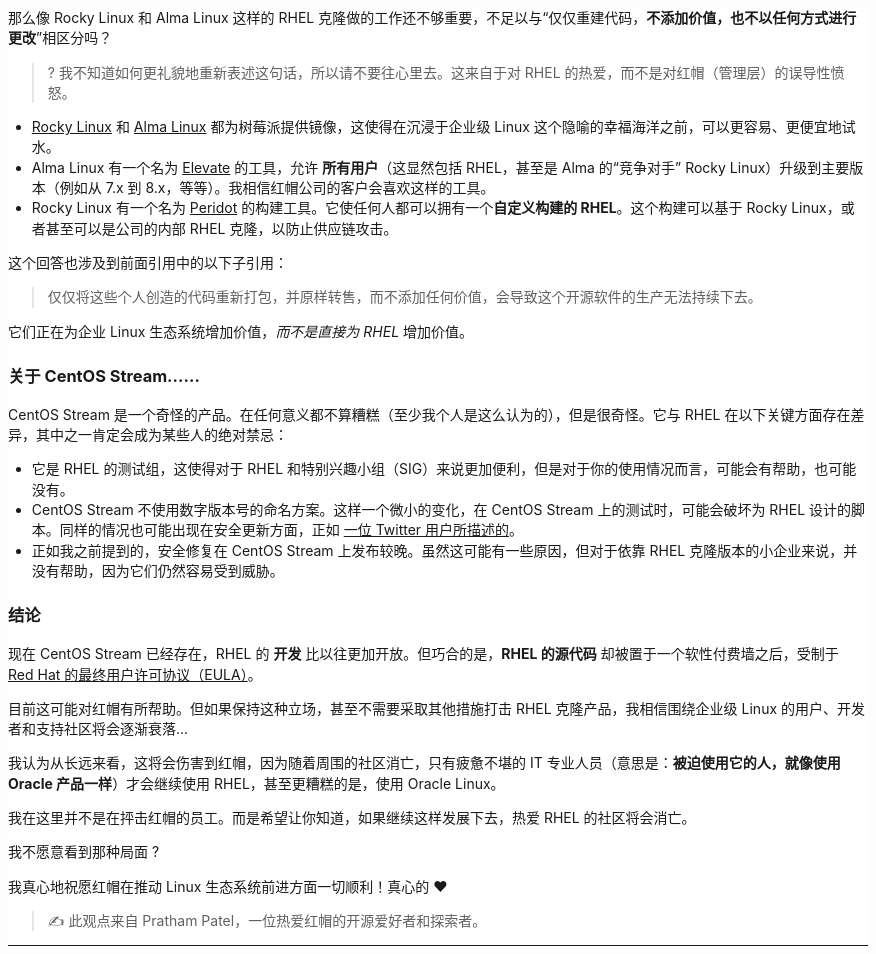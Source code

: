 那么像 Rocky Linux 和 Alma Linux 这样的 RHEL 克隆做的工作还不够重要，不足以与“仅仅重建代码，**不添加价值，也不以任何方式进行更改**”相区分吗？

> 
> ? 我不知道如何更礼貌地重新表述这句话，所以请不要往心里去。这来自于对 RHEL 的热爱，而不是对红帽（管理层）的误导性愤怒。
> 
> 
> 

* [Rocky Linux](https://rockylinux.org:443/alternative-images/) 和 [Alma Linux](https://almalinux.org:443/blog/almalinux-for-raspberry-pi-updates-october-2021/) 都为树莓派提供镜像，这使得在沉浸于企业级 Linux 这个隐喻的幸福海洋之前，可以更容易、更便宜地试水。
* Alma Linux 有一个名为 [Elevate](https://almalinux.org:443/elevate/) 的工具，允许 **所有用户**（这显然包括 RHEL，甚至是 Alma 的“竞争对手” Rocky Linux）升级到主要版本（例如从 7.x 到 8.x，等等）。我相信红帽公司的客户会喜欢这样的工具。
* Rocky Linux 有一个名为 [Peridot](https://github.com:443/rocky-linux/peridot) 的构建工具。它使任何人都可以拥有一个**自定义构建的 RHEL**。这个构建可以基于 Rocky Linux，或者甚至可以是公司的内部 RHEL 克隆，以防止供应链攻击。

这个回答也涉及到前面引用中的以下子引用：

> 
> 仅仅将这些个人创造的代码重新打包，并原样转售，而不添加任何价值，会导致这个开源软件的生产无法持续下去。
> 
> 
> 

它们正在为企业 Linux 生态系统增加价值，*而不是直接为 RHEL* 增加价值。

### 关于 CentOS Stream……

CentOS Stream 是一个奇怪的产品。在任何意义都不算糟糕（至少我个人是这么认为的），但是很奇怪。它与 RHEL 在以下关键方面存在差异，其中之一肯定会成为某些人的绝对禁忌：

* 它是 RHEL 的测试组，这使得对于 RHEL 和特别兴趣小组（SIG）来说更加便利，但是对于你的使用情况而言，可能会有帮助，也可能没有。
* CentOS Stream 不使用数字版本号的命名方案。这样一个微小的变化，在 CentOS Stream 上的测试时，可能会破坏为 RHEL 设计的脚本。同样的情况也可能出现在安全更新方面，正如 [一位 Twitter 用户所描述的](https://nitter.net:443/opdroid1234/status/1672067314789888000)。
* 正如我之前提到的，安全修复在 CentOS Stream 上发布较晚。虽然这可能有一些原因，但对于依靠 RHEL 克隆版本的小企业来说，并没有帮助，因为它们仍然容易受到威胁。

### 结论

现在 CentOS Stream 已经存在，RHEL 的 **开发** 比以往更加开放。但巧合的是，**RHEL 的源代码** 却被置于一个软性付费墙之后，受制于 [Red Hat 的最终用户许可协议（EULA）](https://www.jeffgeerling.com:443/blog/2023/gplv2-red-hat-and-you)。

目前这可能对红帽有所帮助。但如果保持这种立场，甚至不需要采取其他措施打击 RHEL 克隆产品，我相信围绕企业级 Linux 的用户、开发者和支持社区将会逐渐衰落...

我认为从长远来看，这将会伤害到红帽，因为随着周围的社区消亡，只有疲惫不堪的 IT 专业人员（意思是：**被迫使用它的人，就像使用 Oracle 产品一样**）才会继续使用 RHEL，甚至更糟糕的是，使用 Oracle Linux。

我在这里并不是在抨击红帽的员工。而是希望让你知道，如果继续这样发展下去，热爱 RHEL 的社区将会消亡。

我不愿意看到那种局面 ?

我真心地祝愿红帽在推动 Linux 生态系统前进方面一切顺利！真心的 ❤️

> 
> ✍️ 此观点来自 Pratham Patel，一位热爱红帽的开源爱好者和探索者。
> 
> 
> 

---